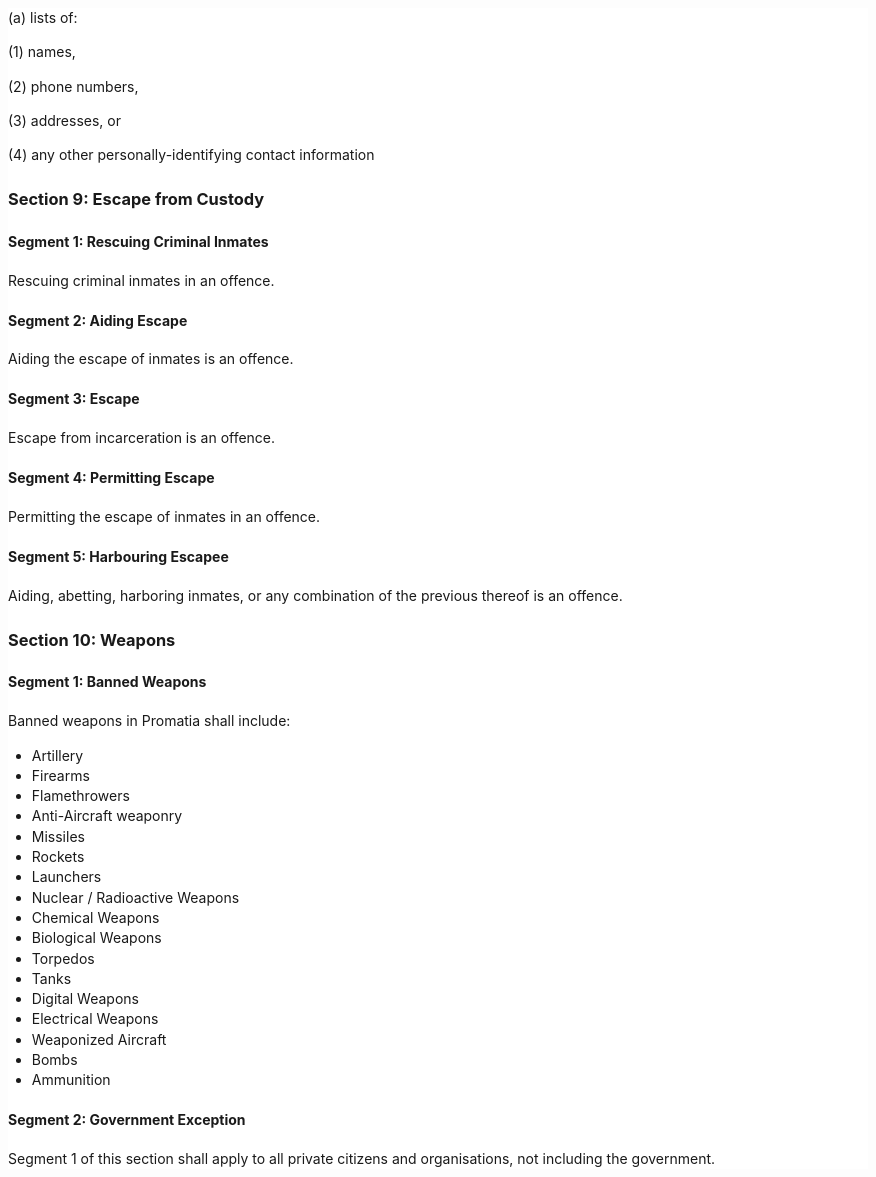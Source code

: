 (a) lists of:

(1) names,

(2) phone numbers,

(3) addresses, or

(4) any other personally-identifying contact information

### Section 9: Escape from Custody

#### Segment 1: Rescuing Criminal Inmates
Rescuing criminal inmates in an offence.

#### Segment 2: Aiding Escape
Aiding the escape of inmates is an offence.

#### Segment 3: Escape
Escape from incarceration is an offence.

#### Segment 4: Permitting Escape
Permitting the escape of inmates in an offence.

#### Segment 5: Harbouring Escapee
Aiding, abetting, harboring inmates, or any combination of the previous thereof is an offence.

### Section 10: Weapons

#### Segment 1: Banned Weapons
Banned weapons in Promatia shall include:
- Artillery
- Firearms
- Flamethrowers
- Anti-Aircraft weaponry
- Missiles
- Rockets
- Launchers
- Nuclear / Radioactive Weapons
- Chemical Weapons
- Biological Weapons
- Torpedos
- Tanks
- Digital Weapons
- Electrical Weapons
- Weaponized Aircraft
- Bombs
- Ammunition

#### Segment 2: Government Exception
Segment 1 of this section shall apply to all private citizens and organisations, not including the government.
